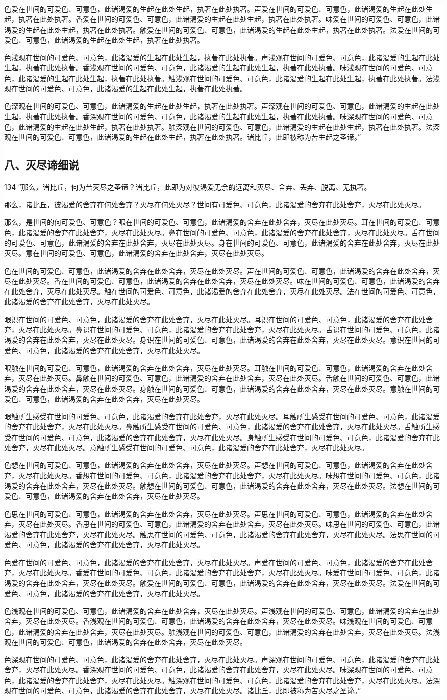 色爱在世间的可爱色、可意色，此诸渴爱的生起在此处生起，执著在此处执著。声爱在世间的可爱色、可意色，此诸渴爱的生起在此处生起，执著在此处执著。香爱在世间的可爱色、可意色，此诸渴爱的生起在此处生起，执著在此处执著。味爱在世间的可爱色、可意色，此诸渴爱的生起在此处生起，执著在此处执著。触爱在世间的可爱色、可意色，此诸渴爱的生起在此处生起，执著在此处执著。法爱在世间的可爱色、可意色，此诸渴爱的生起在此处生起，执著在此处执著。

色浅观在世间的可爱色、可意色，此诸渴爱的生起在此处生起，执著在此处执著。声浅观在世间的可爱色、可意色，此诸渴爱的生起在此处生起，执著在此处执著。香浅观在世间的可爱色、可意色，此诸渴爱的生起在此处生起，执著在此处执著。味浅观在世间的可爱色、可意色，此诸渴爱的生起在此处生起，执著在此处执著。触浅观在世间的可爱色、可意色，此诸渴爱的生起在此处生起，执著在此处执著。法浅观在世间的可爱色、可意色，此诸渴爱的生起在此处生起，执著在此处执著。

色深观在世间的可爱色、可意色，此诸渴爱的生起在此处生起，执著在此处执著。声深观在世间的可爱色、可意色，此诸渴爱的生起在此处生起，执著在此处执著。香深观在世间的可爱色、可意色，此诸渴爱的生起在此处生起，执著在此处执著。味深观在世间的可爱色、可意色，此诸渴爱的生起在此处生起，执著在此处执著。触深观在世间的可爱色、可意色，此诸渴爱的生起在此处生起，执著在此处执著。法深观在世间的可爱色、可意色，此诸渴爱的生起在此处生起，执著在此处执著。诸比丘，此即被称为苦生起之圣谛。”



## 八、灭尽谛细说

134 “那么，诸比丘，何为苦灭尽之圣谛？诸比丘，此即为对彼渴爱无余的远离和灭尽、舍弃、丢弃、脱离、无执著。

那么，诸比丘，彼渴爱的舍弃在何处舍弃？灭尽在何处灭尽？世间有可爱色、可意色，此诸渴爱的舍弃在此处舍弃，灭尽在此处灭尽。

那么，是世间的何可爱色、可意色？眼在世间的可爱色、可意色，此诸渴爱的舍弃在此处舍弃，灭尽在此处灭尽。耳在世间的可爱色、可意色，此诸渴爱的舍弃在此处舍弃，灭尽在此处灭尽。鼻在世间的可爱色、可意色，此诸渴爱的舍弃在此处舍弃，灭尽在此处灭尽。舌在世间的可爱色、可意色，此诸渴爱的舍弃在此处舍弃，灭尽在此处灭尽。身在世间的可爱色、可意色，此诸渴爱的舍弃在此处舍弃，灭尽在此处灭尽。意在世间的可爱色、可意色，此诸渴爱的舍弃在此处舍弃，灭尽在此处灭尽。

色在世间的可爱色、可意色，此诸渴爱的舍弃在此处舍弃，灭尽在此处灭尽。声在世间的可爱色、可意色，此诸渴爱的舍弃在此处舍弃，灭尽在此处灭尽。香在世间的可爱色、可意色，此诸渴爱的舍弃在此处舍弃，灭尽在此处灭尽。味在世间的可爱色、可意色，此诸渴爱的舍弃在此处舍弃，灭尽在此处灭尽。触在世间的可爱色、可意色，此诸渴爱的舍弃在此处舍弃，灭尽在此处灭尽。法在世间的可爱色、可意色，此诸渴爱的舍弃在此处舍弃，灭尽在此处灭尽。

眼识在世间的可爱色、可意色，此诸渴爱的舍弃在此处舍弃，灭尽在此处灭尽。耳识在世间的可爱色、可意色，此诸渴爱的舍弃在此处舍弃，灭尽在此处灭尽。鼻识在世间的可爱色、可意色，此诸渴爱的舍弃在此处舍弃，灭尽在此处灭尽。舌识在世间的可爱色、可意色，此诸渴爱的舍弃在此处舍弃，灭尽在此处灭尽。身识在世间的可爱色、可意色，此诸渴爱的舍弃在此处舍弃，灭尽在此处灭尽。意识在世间的可爱色、可意色，此诸渴爱的舍弃在此处舍弃，灭尽在此处灭尽。

眼触在世间的可爱色、可意色，此诸渴爱的舍弃在此处舍弃，灭尽在此处灭尽。耳触在世间的可爱色、可意色，此诸渴爱的舍弃在此处舍弃，灭尽在此处灭尽。鼻触在世间的可爱色、可意色，此诸渴爱的舍弃在此处舍弃，灭尽在此处灭尽。舌触在世间的可爱色、可意色，此诸渴爱的舍弃在此处舍弃，灭尽在此处灭尽。身触在世间的可爱色、可意色，此诸渴爱的舍弃在此处舍弃，灭尽在此处灭尽。意触在世间的可爱色、可意色，此诸渴爱的舍弃在此处舍弃，灭尽在此处灭尽。

眼触所生感受在世间的可爱色、可意色，此诸渴爱的舍弃在此处舍弃，灭尽在此处灭尽。耳触所生感受在世间的可爱色、可意色，此诸渴爱的舍弃在此处舍弃，灭尽在此处灭尽。鼻触所生感受在世间的可爱色、可意色，此诸渴爱的舍弃在此处舍弃，灭尽在此处灭尽。舌触所生感受在世间的可爱色、可意色，此诸渴爱的舍弃在此处舍弃，灭尽在此处灭尽。身触所生感受在世间的可爱色、可意色，此诸渴爱的舍弃在此处舍弃，灭尽在此处灭尽。意触所生感受在世间的可爱色、可意色，此诸渴爱的舍弃在此处舍弃，灭尽在此处灭尽。

色想在世间的可爱色、可意色，此诸渴爱的舍弃在此处舍弃，灭尽在此处灭尽。声想在世间的可爱色、可意色，此诸渴爱的舍弃在此处舍弃，灭尽在此处灭尽。香想在世间的可爱色、可意色，此诸渴爱的舍弃在此处舍弃，灭尽在此处灭尽。味想在世间的可爱色、可意色，此诸渴爱的舍弃在此处舍弃，灭尽在此处灭尽。触想在世间的可爱色、可意色，此诸渴爱的舍弃在此处舍弃，灭尽在此处灭尽。法想在世间的可爱色、可意色，此诸渴爱的舍弃在此处舍弃，灭尽在此处灭尽。

色思在世间的可爱色、可意色，此诸渴爱的舍弃在此处舍弃，灭尽在此处灭尽。声思在世间的可爱色、可意色，此诸渴爱的舍弃在此处舍弃，灭尽在此处灭尽。香思在世间的可爱色、可意色，此诸渴爱的舍弃在此处舍弃，灭尽在此处灭尽。味思在世间的可爱色、可意色，此诸渴爱的舍弃在此处舍弃，灭尽在此处灭尽。触思在世间的可爱色、可意色，此诸渴爱的舍弃在此处舍弃，灭尽在此处灭尽。法思在世间的可爱色、可意色，此诸渴爱的舍弃在此处舍弃，灭尽在此处灭尽。

色爱在世间的可爱色、可意色，此诸渴爱的舍弃在此处舍弃，灭尽在此处灭尽。声爱在世间的可爱色、可意色，此诸渴爱的舍弃在此处舍弃，灭尽在此处灭尽。香爱在世间的可爱色、可意色，此诸渴爱的舍弃在此处舍弃，灭尽在此处灭尽。味爱在世间的可爱色、可意色，此诸渴爱的舍弃在此处舍弃，灭尽在此处灭尽。触爱在世间的可爱色、可意色，此诸渴爱的舍弃在此处舍弃，灭尽在此处灭尽。法爱在世间的可爱色、可意色，此诸渴爱的舍弃在此处舍弃，灭尽在此处灭尽。

色浅观在世间的可爱色、可意色，此诸渴爱的舍弃在此处舍弃，灭尽在此处灭尽。声浅观在世间的可爱色、可意色，此诸渴爱的舍弃在此处舍弃，灭尽在此处灭尽。香浅观在世间的可爱色、可意色，此诸渴爱的舍弃在此处舍弃，灭尽在此处灭尽。味浅观在世间的可爱色、可意色，此诸渴爱的舍弃在此处舍弃，灭尽在此处灭尽。触浅观在世间的可爱色、可意色，此诸渴爱的舍弃在此处舍弃，灭尽在此处灭尽。法浅观在世间的可爱色、可意色，此诸渴爱的舍弃在此处舍弃，灭尽在此处灭尽。

色深观在世间的可爱色、可意色，此诸渴爱的舍弃在此处舍弃，灭尽在此处灭尽。声深观在世间的可爱色、可意色，此诸渴爱的舍弃在此处舍弃，灭尽在此处灭尽。香深观在世间的可爱色、可意色，此诸渴爱的舍弃在此处舍弃，灭尽在此处灭尽。味深观在世间的可爱色、可意色，此诸渴爱的舍弃在此处舍弃，灭尽在此处灭尽。触深观在世间的可爱色、可意色，此诸渴爱的舍弃在此处舍弃，灭尽在此处灭尽。法深观在世间的可爱色、可意色，此诸渴爱的舍弃在此处舍弃，灭尽在此处灭尽。诸比丘，此即被称为苦灭尽之圣谛。”
